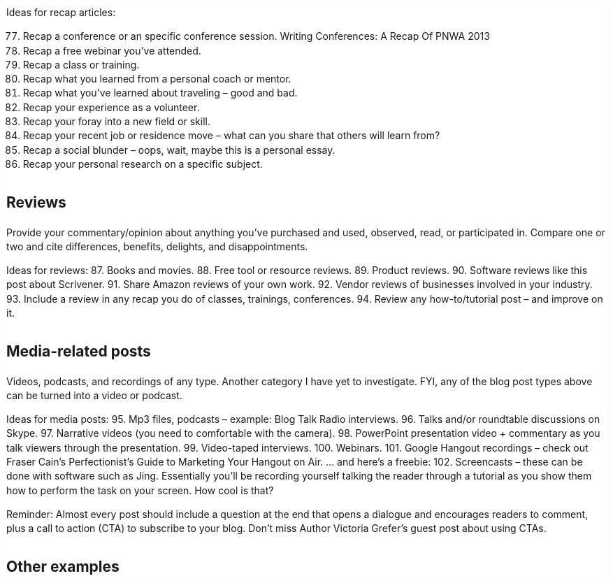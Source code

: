 Ideas for recap articles:

77. Recap a conference or an specific conference session. Writing Conferences: A Recap Of PNWA 2013 
78. Recap a free webinar you’ve attended.
79. Recap a class or training.
80. Recap what you learned from a personal coach or mentor.
81. Recap what you’ve learned about traveling – good and bad.
82. Recap your experience as a volunteer.
83. Recap your foray into a new field or skill.
84. Recap your recent job or residence move – what can you share that others will learn from?
85. Recap a social blunder – oops, wait, maybe this is a personal essay.
86. Recap your personal research on a specific subject.

Reviews
-------

Provide your commentary/opinion about anything you’ve purchased and used, observed, read, or participated in. Compare one or two and cite differences, benefits, delights, and disappointments.

Ideas for reviews:
87. Books and movies.
88. Free tool or resource reviews.
89. Product reviews.
90. Software reviews like this post about Scrivener.
91. Share Amazon reviews of your own work.
92. Vendor reviews of businesses involved in your industry.
93. Include a review in any recap you do of classes, trainings, conferences.
94. Review any how-to/tutorial post – and improve on it.

Media-related posts
-------------------

Videos, podcasts, and recordings of any type. Another category I have yet to investigate. FYI, any of the blog post types above can be turned into a video or podcast.

Ideas for media posts:
95. Mp3 files, podcasts – example: Blog Talk Radio interviews.
96. Talks and/or roundtable discussions on Skype.
97. Narrative videos (you need to comfortable with the camera).
98. PowerPoint presentation video + commentary as you talk viewers through the presentation.
99. Video-taped interviews.
100. Webinars.
101. Google Hangout recordings – check out Fraser Cain’s Perfectionist’s Guide to Marketing Your Hangout on Air.
… and here’s a freebie: 102. Screencasts – these can be done with software such as Jing. Essentially you’ll be recording yourself talking the reader through a tutorial as you show them how to perform the task on your screen. How cool is that?

Reminder: Almost every post should include a question at the end that opens a dialogue and encourages readers to comment, plus a call to action (CTA) to subscribe to your blog. Don’t miss Author Victoria Grefer’s guest post about using CTAs.

Other examples
---------------
